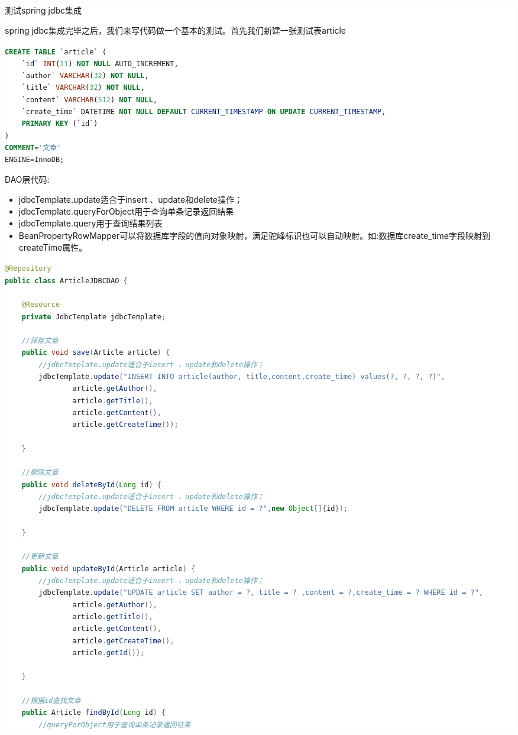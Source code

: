 测试spring jdbc集成

spring jdbc集成完毕之后，我们来写代码做一个基本的测试。首先我们新建一张测试表article

```sql
CREATE TABLE `article` (
	`id` INT(11) NOT NULL AUTO_INCREMENT,
	`author` VARCHAR(32) NOT NULL,
	`title` VARCHAR(32) NOT NULL,
	`content` VARCHAR(512) NOT NULL,
	`create_time` DATETIME NOT NULL DEFAULT CURRENT_TIMESTAMP ON UPDATE CURRENT_TIMESTAMP,
	PRIMARY KEY (`id`)
)
COMMENT='文章'
ENGINE=InnoDB;
```

DAO层代码:

- jdbcTemplate.update适合于insert 、update和delete操作；
- jdbcTemplate.queryForObject用于查询单条记录返回结果
- jdbcTemplate.query用于查询结果列表
- BeanPropertyRowMapper可以将数据库字段的值向对象映射，满足驼峰标识也可以自动映射。如:数据库create_time字段映射到createTime属性。

```java
@Repository
public class ArticleJDBCDAO {

    @Resource
    private JdbcTemplate jdbcTemplate;

    //保存文章
    public void save(Article article) {
        //jdbcTemplate.update适合于insert 、update和delete操作；
        jdbcTemplate.update("INSERT INTO article(author, title,content,create_time) values(?, ?, ?, ?)",
                article.getAuthor(),
                article.getTitle(),
                article.getContent(),
                article.getCreateTime());

    }

    //删除文章
    public void deleteById(Long id) {
        //jdbcTemplate.update适合于insert 、update和delete操作；
        jdbcTemplate.update("DELETE FROM article WHERE id = ?",new Object[]{id});

    }

    //更新文章
    public void updateById(Article article) {
        //jdbcTemplate.update适合于insert 、update和delete操作；
        jdbcTemplate.update("UPDATE article SET author = ?, title = ? ,content = ?,create_time = ? WHERE id = ?",
                article.getAuthor(),
                article.getTitle(),
                article.getContent(),
                article.getCreateTime(),
                article.getId());

    }

    //根据id查找文章
    public Article findById(Long id) {
        //queryForObject用于查询单条记录返回结果
```